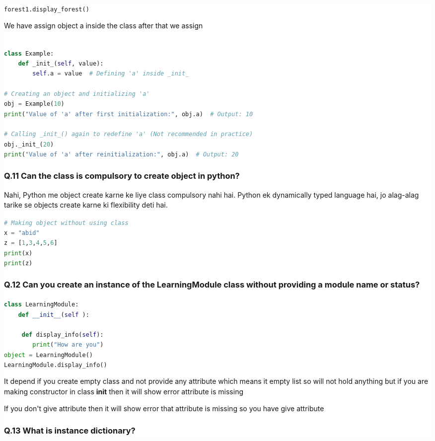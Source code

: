 ```python
forest1.display_forest()
```
We have assign object a inside the class after that we assign 

```python

class Example:
    def _init_(self, value):
        self.a = value  # Defining 'a' inside _init_

# Creating an object and initializing 'a'
obj = Example(10)
print("Value of 'a' after first initialization:", obj.a)  # Output: 10

# Calling _init_() again to redefine 'a' (Not recommended in practice)
obj._init_(20)
print("Value of 'a' after reinitialization:", obj.a)  # Output: 20
```

### Q.11 Can the class is compulsory to create object in python?

Nahi, Python me object create karne ke liye class compulsory nahi hai. Python ek dynamically typed language hai, jo alag-alag tarike se objects create karne ki flexibility deti hai.

```python
# Making object without using class
x = "abid"
z = [1,3,4,5,6]
print(x)
print(z)
```

### Q.12 Can you create an instance of the LearningModule class without providing a module name or status?

```python
class LearningModule:
    def __init__(self ):
     
     def display_info(self):
        print("How are you")
object = LearningModule()
LearningModule.display_info()
```
It depend if you create empty class and not provide any attribute which means it empty list so will not hold anything but if you are making constructor in class __init__ then it will show error attribute is missing 

If you don't give attribute then it will show error that attribute is missing so you have give attribute 

### Q.13 What is instance dictionary?
